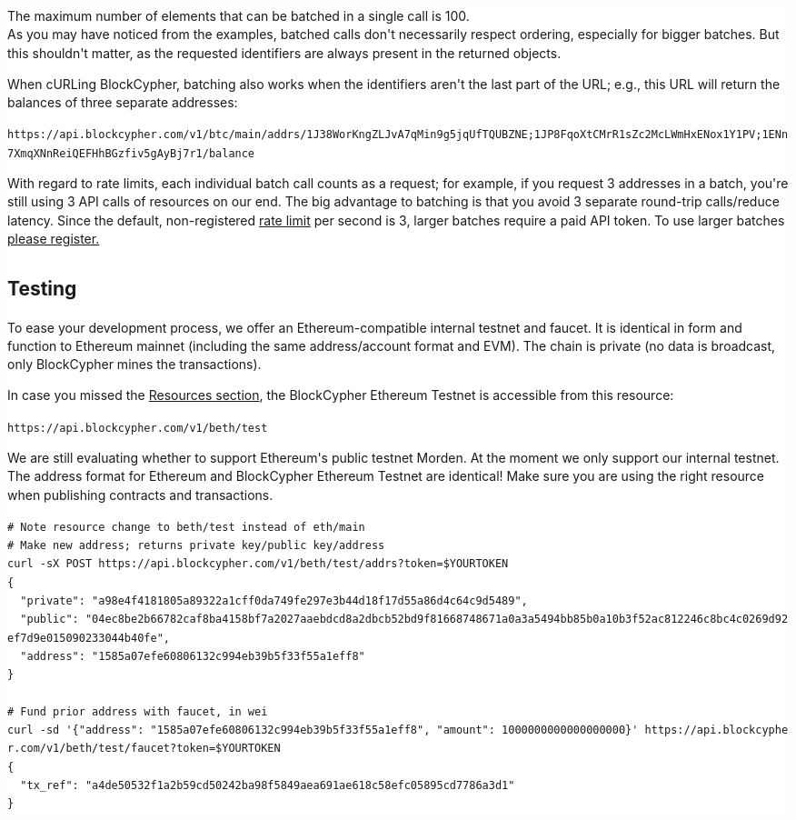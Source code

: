 <aside class="notice">
The maximum number of elements that can be batched in a single call is 100.
</aside>

<aside class="notice">
As you may have noticed from the examples, batched calls don't necessarily respect ordering, especially for bigger batches. But this shouldn't matter, as the requested identifiers are always present in the returned objects. 
</aside>

When cURLing BlockCypher, batching also works when the identifiers aren't the last part of the URL; e.g., this URL will return the balances of three separate addresses:

`https://api.blockcypher.com/v1/btc/main/addrs/1J38WorKngZLJvA7qMin9g5jqUfTQUBZNE;1JP8FqoXtCMrR1sZc2McLWmHxENox1Y1PV;1ENn7XmqXNnReiQEFHhBGzfiv5gAyBj7r1/balance`

<aside class="warning">
With regard to rate limits, each individual batch call counts as a request; for example, if you request 3 addresses in a batch, you're still using 3 API calls of resources on our end. The big advantage to batching is that you avoid 3 separate round-trip calls/reduce latency. Since the default, non-registered <a href="#rate-limits-and-tokens">rate limit</a> per second is 3, larger batches require a paid API token. To use larger batches <a href="https://accounts.blockcypher.com/">please register.</a>
</aside>

## Testing

To ease your development process, we offer an Ethereum-compatible internal testnet and faucet. It is identical in form and function to Ethereum mainnet (including the same address/account format and EVM). The chain is private (no data is broadcast, only BlockCypher mines the transactions).

In case you missed the [Resources section](#restful-resources), the BlockCypher Ethereum Testnet is accessible from this resource:

`https://api.blockcypher.com/v1/beth/test`

<aside class="notice">
We are still evaluating whether to support Ethereum's public testnet Morden. At the moment we only support our internal testnet.
</aside>

<aside class="warning">
The address format for Ethereum and BlockCypher Ethereum Testnet are identical! Make sure you are using the right resource when publishing contracts and transactions.
</aside>

```shell
# Note resource change to beth/test instead of eth/main
# Make new address; returns private key/public key/address
curl -sX POST https://api.blockcypher.com/v1/beth/test/addrs?token=$YOURTOKEN
{
  "private": "a98e4f4181805a89322a1cff0da749fe297e3b44d18f17d55a86d4c64c9d5489",
  "public": "04ec8be2b66782caf8ba4158bf7a2027aaebdcd8a2dbcb52bd9f81668748671a0a3a5494bb85b0a10b3f52ac812246c8bc4c0269d92ef7d9e015090233044b40fe",
  "address": "1585a07efe60806132c994eb39b5f33f55a1eff8"
}

# Fund prior address with faucet, in wei
curl -sd '{"address": "1585a07efe60806132c994eb39b5f33f55a1eff8", "amount": 1000000000000000000}' https://api.blockcypher.com/v1/beth/test/faucet?token=$YOURTOKEN
{
  "tx_ref": "a4de50532f1a2b59cd50242ba98f5849aea691ae618c58efc05895cd7786a3d1"
}
```
